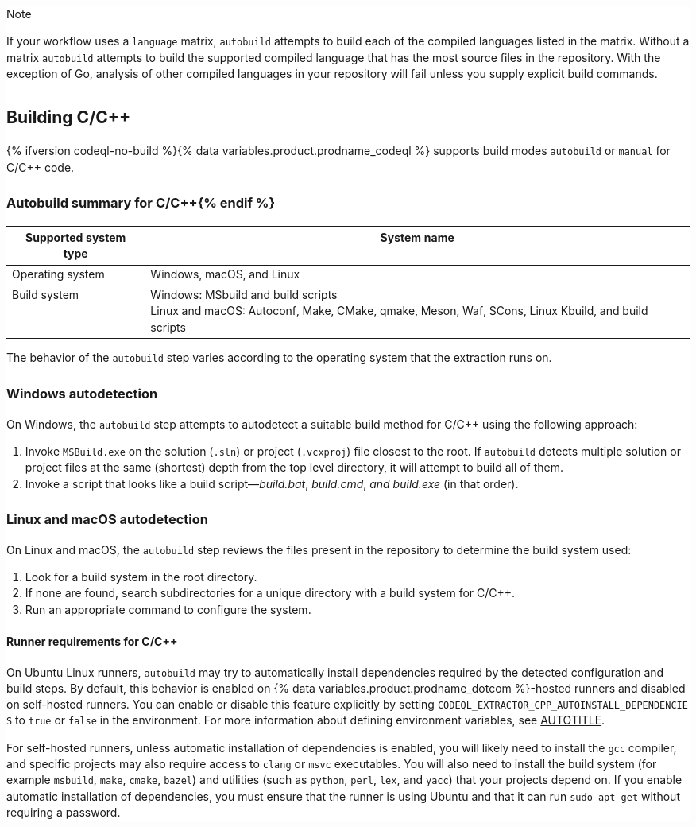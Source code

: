 > [!NOTE]
> If your workflow uses a `language` matrix, `autobuild` attempts to build each of the compiled languages listed in the matrix. Without a matrix `autobuild` attempts to build the supported compiled language that has the most source files in the repository. With the exception of Go, analysis of other compiled languages in your repository will fail unless you supply explicit build commands.

## Building C/C++

{% ifversion codeql-no-build %}{% data variables.product.prodname_codeql %} supports build modes `autobuild` or `manual` for C/C++ code.

### Autobuild summary for C/C++{% endif %}

| Supported system type | System name |
|----|----|
| Operating system | Windows, macOS, and Linux |
| Build system | Windows: MSbuild and build scripts<br/>Linux and macOS: Autoconf, Make, CMake, qmake, Meson, Waf, SCons, Linux Kbuild, and build scripts |

The behavior of the `autobuild` step varies according to the operating system that the extraction runs on.

### Windows autodetection

On Windows, the `autobuild` step attempts to autodetect a suitable build method for C/C++ using the following approach:

1. Invoke `MSBuild.exe` on the solution (`.sln`) or project (`.vcxproj`) file closest to the root.
If `autobuild` detects multiple solution or project files at the same (shortest) depth from the top level directory, it will attempt to build all of them.
1. Invoke a script that looks like a build script—_build.bat_, _build.cmd_, _and build.exe_ (in that order).

### Linux and macOS autodetection

On Linux and macOS, the `autobuild` step reviews the files present in the repository to determine the build system used:

1. Look for a build system in the root directory.
1. If none are found, search subdirectories for a unique directory with a build system for C/C++.
1. Run an appropriate command to configure the system.

#### Runner requirements for C/C++

On Ubuntu Linux runners, `autobuild` may try to automatically install dependencies required by the detected configuration and build steps. By default, this behavior is enabled on {% data variables.product.prodname_dotcom %}-hosted runners and disabled on self-hosted runners. You can enable or disable this feature explicitly by setting `CODEQL_EXTRACTOR_CPP_AUTOINSTALL_DEPENDENCIES` to `true` or `false` in the environment. For more information about defining environment variables, see [AUTOTITLE](/actions/learn-github-actions/variables#defining-environment-variables-for-a-single-workflow).

For self-hosted runners, unless automatic installation of dependencies is enabled, you will likely need to install the `gcc` compiler, and specific projects may also require access to `clang` or `msvc` executables. You will also need to install the build system (for example `msbuild`, `make`, `cmake`, `bazel`) and utilities (such as `python`, `perl`, `lex`, and `yacc`) that your projects depend on.
If you enable automatic installation of dependencies, you must ensure that the runner is using Ubuntu and that it can run `sudo apt-get` without requiring a password.
